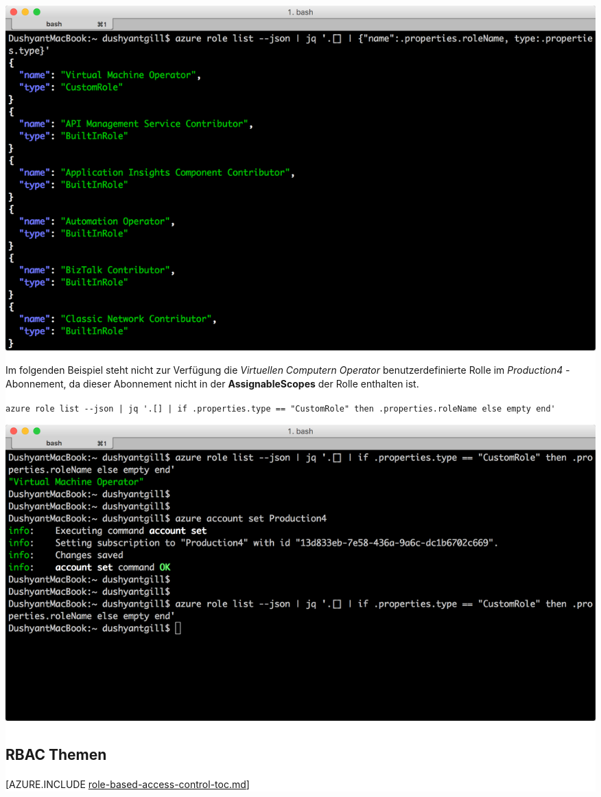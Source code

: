 ![RBAC Azure Befehlszeile - Liste Azure-Rolle - screenshot](./media/role-based-access-control-manage-access-azure-cli/5-azure-role-list1.png)

Im folgenden Beispiel steht nicht zur Verfügung die *Virtuellen Computern Operator* benutzerdefinierte Rolle im *Production4* -Abonnement, da dieser Abonnement nicht in der **AssignableScopes** der Rolle enthalten ist.

```
azure role list --json | jq '.[] | if .properties.type == "CustomRole" then .properties.roleName else empty end'
```

![RBAC Azure Befehlszeile - Azure-Rollenliste für benutzerdefinierte Rollen - screenshot](./media/role-based-access-control-manage-access-azure-cli/5-azure-role-list2.png)





## <a name="rbac-topics"></a>RBAC Themen
[AZURE.INCLUDE [role-based-access-control-toc.md](../../includes/role-based-access-control-toc.md)]
